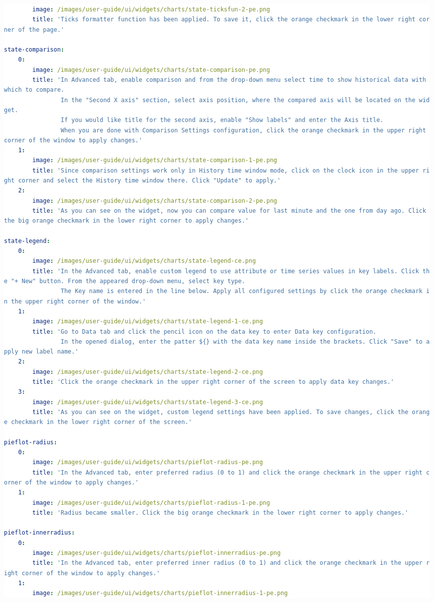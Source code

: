 ```yaml
        image: /images/user-guide/ui/widgets/charts/state-ticksfun-2-pe.png
        title: 'Ticks formatter function has been applied. To save it, click the orange checkmark in the lower right corner of the page.'

state-comparison:
    0:
        image: /images/user-guide/ui/widgets/charts/state-comparison-pe.png
        title: 'In Advanced tab, enable comparison and from the drop-down menu select time to show historical data with which to compare.
                In the "Second X axis" section, select axis position, where the compared axis will be located on the widget. 
                If you would like title for the second axis, enable "Show labels" and enter the Axis title.
                When you are done with Comparison Settings configuration, click the orange checkmark in the upper right corner of the window to apply changes.'
    1:
        image: /images/user-guide/ui/widgets/charts/state-comparison-1-pe.png
        title: 'Since comparison settings work only in History time window mode, click on the clock icon in the upper right corner and select the History time window there. Click "Update" to apply.'
    2:
        image: /images/user-guide/ui/widgets/charts/state-comparison-2-pe.png
        title: 'As you can see on the widget, now you can compare value for last minute and the one from day ago. Click the big orange checkmark in the lower right corner to apply changes.'

state-legend:
    0:
        image: /images/user-guide/ui/widgets/charts/state-legend-ce.png
        title: 'In the Advanced tab, enable custom legend to use attribute or time series values in key labels. Click the "+ New" button. From the appeared drop-down menu, select key type.
                The Key name is entered in the line below. Apply all configured settings by click the orange checkmark in the upper right corner of the window.'
    1:
        image: /images/user-guide/ui/widgets/charts/state-legend-1-ce.png
        title: 'Go to Data tab and click the pencil icon on the data key to enter Data key configuration.
                In the opened dialog, enter the patter ${} with the data key name inside the brackets. Click "Save" to apply new label name.'
    2:
        image: /images/user-guide/ui/widgets/charts/state-legend-2-ce.png
        title: 'Click the orange checkmark in the upper right corner of the screen to apply data key changes.'
    3:
        image: /images/user-guide/ui/widgets/charts/state-legend-3-ce.png
        title: 'As you can see on the widget, custom legend settings have been applied. To save changes, click the orange checkmark in the lower right corner of the screen.'

pieflot-radius:
    0:
        image: /images/user-guide/ui/widgets/charts/pieflot-radius-pe.png
        title: 'In the Advanced tab, enter preferred radius (0 to 1) and click the orange checkmark in the upper right corner of the window to apply changes.'
    1:
        image: /images/user-guide/ui/widgets/charts/pieflot-radius-1-pe.png
        title: 'Radius became smaller. Click the big orange checkmark in the lower right corner to apply changes.'

pieflot-innerradius:
    0:
        image: /images/user-guide/ui/widgets/charts/pieflot-innerradius-pe.png
        title: 'In the Advanced tab, enter preferred inner radius (0 to 1) and click the orange checkmark in the upper right corner of the window to apply changes.'
    1:
        image: /images/user-guide/ui/widgets/charts/pieflot-innerradius-1-pe.png
```